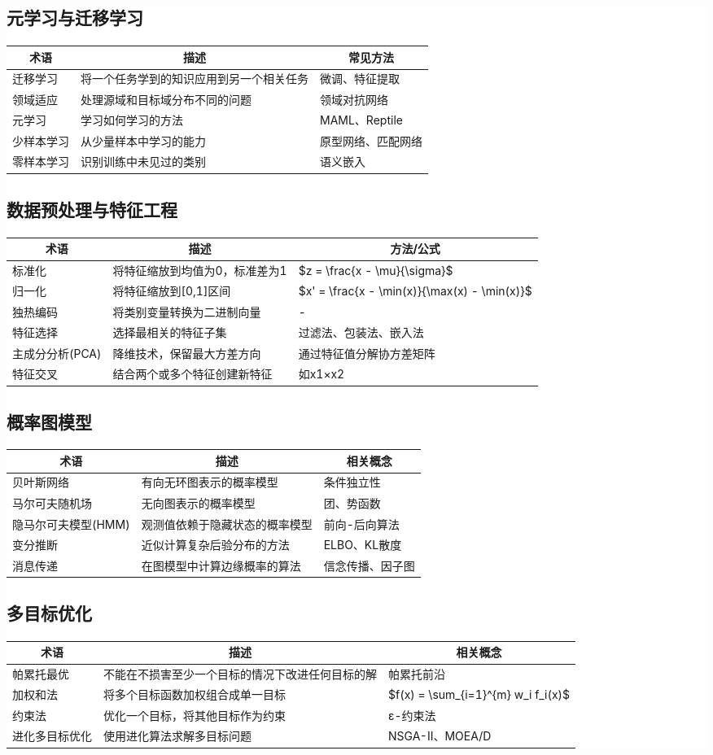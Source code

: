 ## 元学习与迁移学习

| 术语 | 描述 | 常见方法 |
|------|------|---------|
| 迁移学习 | 将一个任务学到的知识应用到另一个相关任务 | 微调、特征提取 |
| 领域适应 | 处理源域和目标域分布不同的问题 | 领域对抗网络 |
| 元学习 | 学习如何学习的方法 | MAML、Reptile |
| 少样本学习 | 从少量样本中学习的能力 | 原型网络、匹配网络 |
| 零样本学习 | 识别训练中未见过的类别 | 语义嵌入 |

## 数据预处理与特征工程

| 术语 | 描述 | 方法/公式 |
|------|------|---------|
| 标准化 | 将特征缩放到均值为0，标准差为1 | $z = \frac{x - \mu}{\sigma}$ |
| 归一化 | 将特征缩放到[0,1]区间 | $x' = \frac{x - \min(x)}{\max(x) - \min(x)}$ |
| 独热编码 | 将类别变量转换为二进制向量 | - |
| 特征选择 | 选择最相关的特征子集 | 过滤法、包装法、嵌入法 |
| 主成分分析(PCA) | 降维技术，保留最大方差方向 | 通过特征值分解协方差矩阵 |
| 特征交叉 | 结合两个或多个特征创建新特征 | 如x1×x2 |

## 概率图模型

| 术语 | 描述 | 相关概念 |
|------|------|---------|
| 贝叶斯网络 | 有向无环图表示的概率模型 | 条件独立性 |
| 马尔可夫随机场 | 无向图表示的概率模型 | 团、势函数 |
| 隐马尔可夫模型(HMM) | 观测值依赖于隐藏状态的概率模型 | 前向-后向算法 |
| 变分推断 | 近似计算复杂后验分布的方法 | ELBO、KL散度 |
| 消息传递 | 在图模型中计算边缘概率的算法 | 信念传播、因子图 |

## 多目标优化

| 术语 | 描述 | 相关概念 |
|------|------|---------|
| 帕累托最优 | 不能在不损害至少一个目标的情况下改进任何目标的解 | 帕累托前沿 |
| 加权和法 | 将多个目标函数加权组合成单一目标 | $f(x) = \sum_{i=1}^{m} w_i f_i(x)$ |
| 约束法 | 优化一个目标，将其他目标作为约束 | ε-约束法 |
| 进化多目标优化 | 使用进化算法求解多目标问题 | NSGA-II、MOEA/D |
